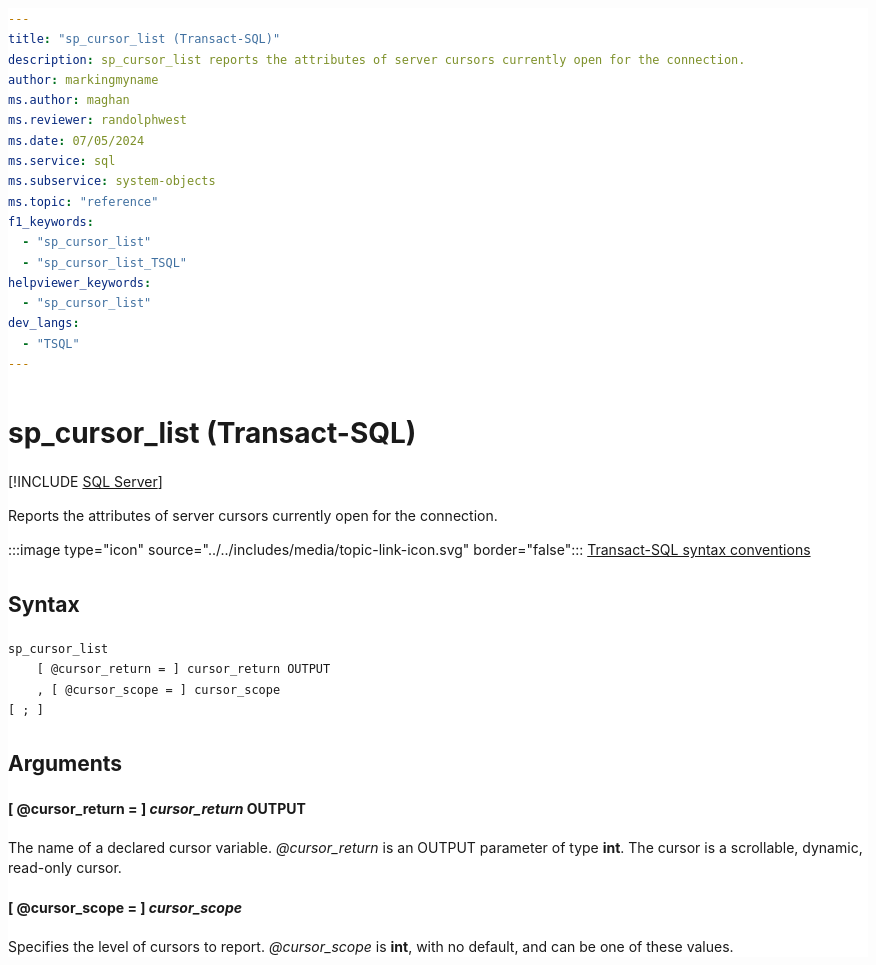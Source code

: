 ```yaml
---
title: "sp_cursor_list (Transact-SQL)"
description: sp_cursor_list reports the attributes of server cursors currently open for the connection.
author: markingmyname
ms.author: maghan
ms.reviewer: randolphwest
ms.date: 07/05/2024
ms.service: sql
ms.subservice: system-objects
ms.topic: "reference"
f1_keywords:
  - "sp_cursor_list"
  - "sp_cursor_list_TSQL"
helpviewer_keywords:
  - "sp_cursor_list"
dev_langs:
  - "TSQL"
---
```

# sp_cursor_list (Transact-SQL)

[!INCLUDE [SQL Server](../../includes/applies-to-version/sqlserver.md)]

Reports the attributes of server cursors currently open for the connection.

:::image type="icon" source="../../includes/media/topic-link-icon.svg" border="false"::: [Transact-SQL syntax conventions](../../t-sql/language-elements/transact-sql-syntax-conventions-transact-sql.md)

## Syntax

```syntaxsql
sp_cursor_list
    [ @cursor_return = ] cursor_return OUTPUT
    , [ @cursor_scope = ] cursor_scope
[ ; ]
```

## Arguments

#### [ @cursor_return = ] *cursor_return* OUTPUT

The name of a declared cursor variable. *@cursor_return* is an OUTPUT parameter of type **int**. The cursor is a scrollable, dynamic, read-only cursor.

#### [ @cursor_scope = ] *cursor_scope*

Specifies the level of cursors to report. *@cursor_scope* is **int**, with no default, and can be one of these values.

